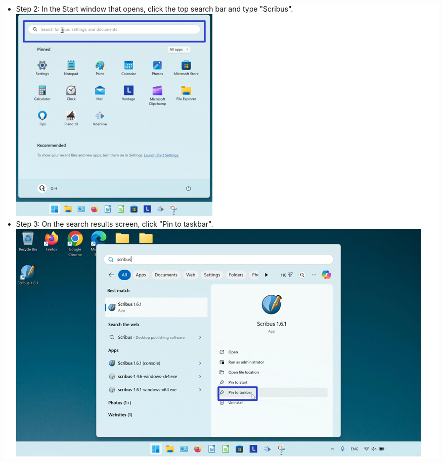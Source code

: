 * Step 2: In the Start window that opens, click the top search bar and type "Scribus". <div class="stepimage">![A screenshot of the cursor clicking the search bar at the top of the Start window.](blogsearchbaredit.png "Search for 'Scribus' ")</div>
* Step 3: On the search results screen, click "Pin to taskbar". <div class="stepimage">![A screenshot of the cursor clicking the "Pin to taskbar" option in the search results.](blogsearchpintotaskbar1edit.png "Click 'Pin to taskbar' ")</div>